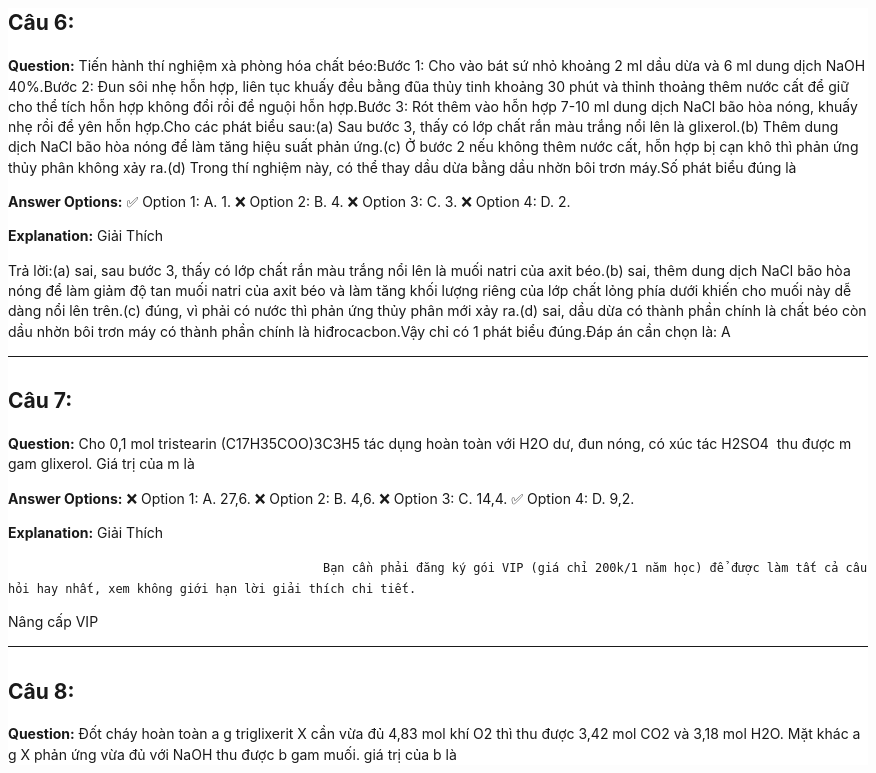 
## Câu 6:

**Question:** Tiến hành thí nghiệm xà phòng hóa chất béo:Bước 1: Cho vào bát sứ nhỏ khoảng 2 ml dầu dừa và 6 ml dung dịch NaOH 40%.Bước 2: Đun sôi nhẹ hỗn hợp, liên tục khuấy đều bằng đũa thủy tinh khoảng 30 phút và thỉnh thoảng thêm nước cất để giữ cho thể tích hỗn hợp không đổi rồi để nguội hỗn hợp.Bước 3: Rót thêm vào hỗn hợp 7-10 ml dung dịch NaCl bão hòa nóng, khuấy nhẹ rồi để yên hỗn hợp.Cho các phát biểu sau:(a) Sau bước 3, thấy có lớp chất rắn màu trắng nổi lên là glixerol.(b) Thêm dung dịch NaCl bão hòa nóng để làm tăng hiệu suất phản ứng.(c) Ở bước 2 nếu không thêm nước cất, hỗn hợp bị cạn khô thì phản ứng thủy phân không xảy ra.(d) Trong thí nghiệm này, có thể thay dầu dừa bằng dầu nhờn bôi trơn máy.Số phát biểu đúng là

**Answer Options:**
✅ Option 1: A. 1.
❌ Option 2: B. 4.
❌ Option 3: C. 3.
❌ Option 4: D. 2.

**Explanation:** Giải Thích


Trả lời:(a) sai, sau bước 3, thấy có lớp chất rắn màu trắng nổi lên là muối natri của axit béo.(b) sai, thêm dung dịch NaCl bão hòa nóng để làm giảm độ tan muối natri của axit béo và làm tăng khối lượng riêng của lớp chất lỏng phía dưới khiến cho muối này dễ dàng nổi lên trên.(c) đúng, vì phải có nước thì phản ứng thủy phân mới xảy ra.(d) sai, dầu dừa có thành phần chính là chất béo còn dầu nhờn bôi trơn máy có thành phần chính là hiđrocacbon.Vậy chỉ có 1 phát biểu đúng.Đáp án cần chọn là: A

---

## Câu 7:

**Question:** Cho 0,1 mol tristearin (C17H35COO)3C3H5 tác dụng hoàn toàn với H2O dư, đun nóng, có xúc tác H2SO4  thu được m gam glixerol. Giá trị của m là

**Answer Options:**
❌ Option 1: A. 27,6.
❌ Option 2: B. 4,6.
❌ Option 3: C. 14,4.
✅ Option 4: D. 9,2.

**Explanation:** Giải Thích




                                                Bạn cần phải đăng ký gói VIP (giá chỉ 200k/1 năm học) để được làm tất cả câu hỏi hay nhất, xem không giới hạn lời giải thích chi tiết.
                                            

Nâng cấp VIP

---

## Câu 8:

**Question:** Đốt cháy hoàn toàn a g triglixerit X cần vừa đủ 4,83 mol khí O2 thì thu được 3,42 mol CO2 và 3,18 mol H2O. Mặt khác a g X phản ứng vừa đủ với NaOH thu được b gam muối. giá trị của b là
